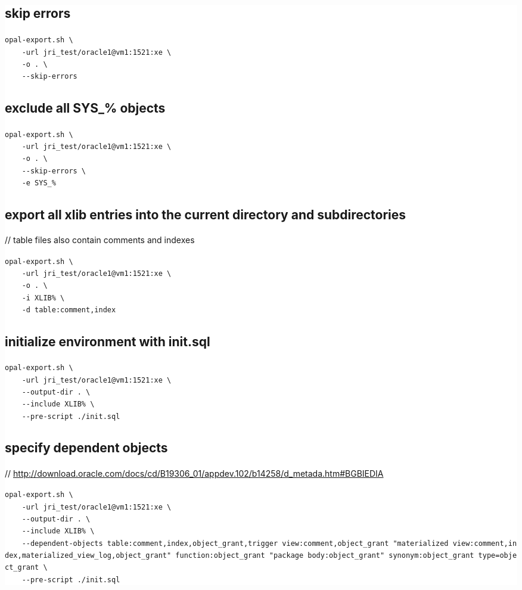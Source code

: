 ## skip errors 
```
opal-export.sh \
    -url jri_test/oracle1@vm1:1521:xe \
    -o . \
    --skip-errors
```

## exclude all SYS_% objects
```
opal-export.sh \
    -url jri_test/oracle1@vm1:1521:xe \
    -o . \
    --skip-errors \
    -e SYS_%
```

## export all xlib entries into the current directory and subdirectories
// table files also contain comments and indexes
```
opal-export.sh \
    -url jri_test/oracle1@vm1:1521:xe \
    -o . \
    -i XLIB% \
    -d table:comment,index
```

## initialize environment with init.sql
```
opal-export.sh \
    -url jri_test/oracle1@vm1:1521:xe \
    --output-dir . \
    --include XLIB% \
    --pre-script ./init.sql 
```

## specify dependent objects
// http://download.oracle.com/docs/cd/B19306_01/appdev.102/b14258/d_metada.htm#BGBIEDIA
```
opal-export.sh \
    -url jri_test/oracle1@vm1:1521:xe \
    --output-dir . \
    --include XLIB% \
    --dependent-objects table:comment,index,object_grant,trigger view:comment,object_grant "materialized view:comment,index,materialized_view_log,object_grant" function:object_grant "package body:object_grant" synonym:object_grant type=object_grant \
    --pre-script ./init.sql 
```

